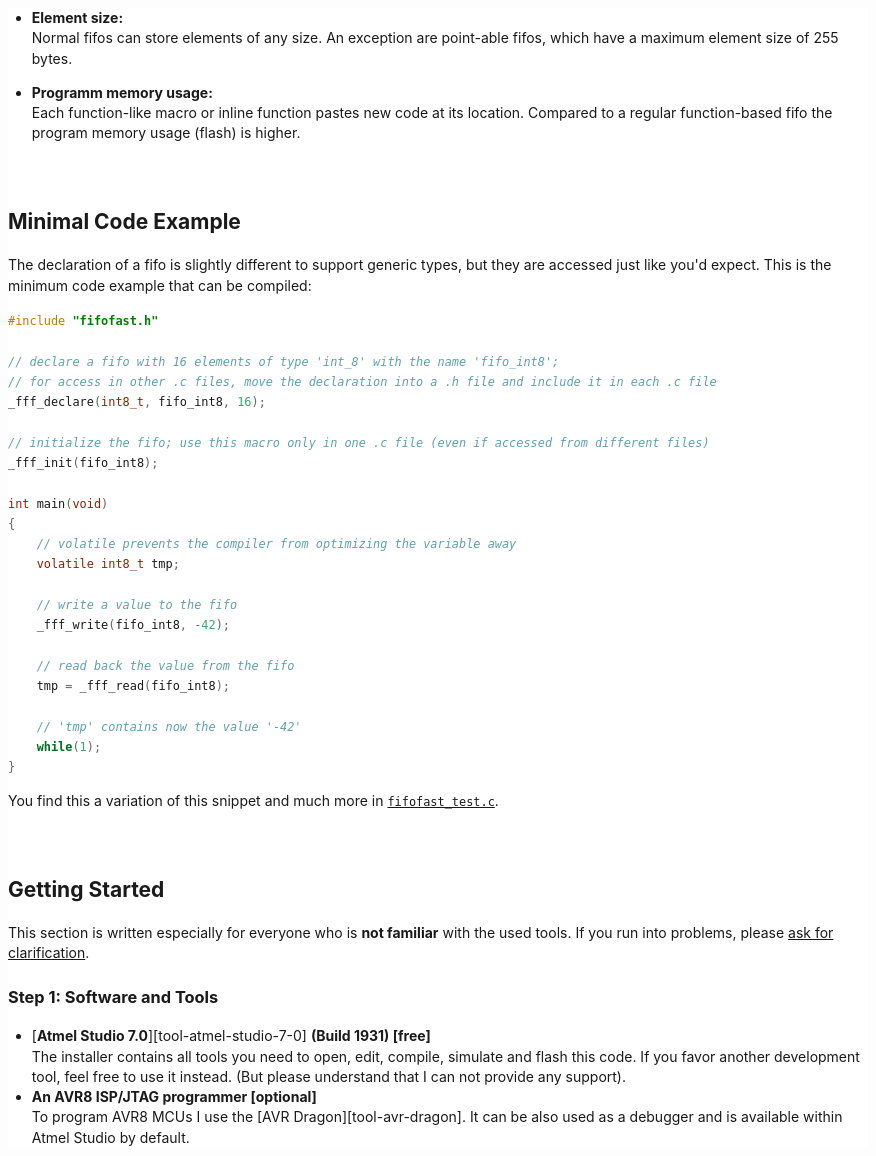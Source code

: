- **Element size:**<br>
  Normal fifos can store elements of any size. An exception are point-able fifos, which have a maximum element size of 255 bytes.
   
- **Programm memory usage:**<br>
  Each function-like macro or inline function pastes new code at its location. Compared to a regular function-based fifo the program memory usage (flash) is higher.

<br>

## Minimal Code Example
The declaration of a fifo is slightly different to support generic types, but they are accessed just like you'd expect. This is the minimum code example that can be compiled:

```c
#include "fifofast.h"

// declare a fifo with 16 elements of type 'int_8' with the name 'fifo_int8';
// for access in other .c files, move the declaration into a .h file and include it in each .c file
_fff_declare(int8_t, fifo_int8, 16);

// initialize the fifo; use this macro only in one .c file (even if accessed from different files)
_fff_init(fifo_int8);

int main(void)
{
    // volatile prevents the compiler from optimizing the variable away
    volatile int8_t tmp;
    
    // write a value to the fifo
    _fff_write(fifo_int8, -42);

    // read back the value from the fifo
    tmp = _fff_read(fifo_int8);

    // 'tmp' contains now the value '-42'
    while(1);
}
```

You find this a variation of this snippet and much more in [`fifofast_test.c`](fifofast_test.c).

<br>

## Getting Started
This section is written especially for everyone who is **not familiar** with the used tools. If you run into problems, please [ask for clarification](#get-help).<br>

### Step 1: Software and Tools
 - [**Atmel Studio 7.0**][tool-atmel-studio-7-0] **(Build 1931) [free]**<br>
   The installer contains all tools you need to open, edit, compile, simulate and flash this code. If you favor another development tool, feel free to use it instead. (But please understand that I can not provide any support).
 - **An AVR8 ISP/JTAG programmer [optional]**<br>
   To program AVR8 MCUs I use the [AVR Dragon][tool-avr-dragon]. It can be also used as a debugger and is available within Atmel Studio by default.
